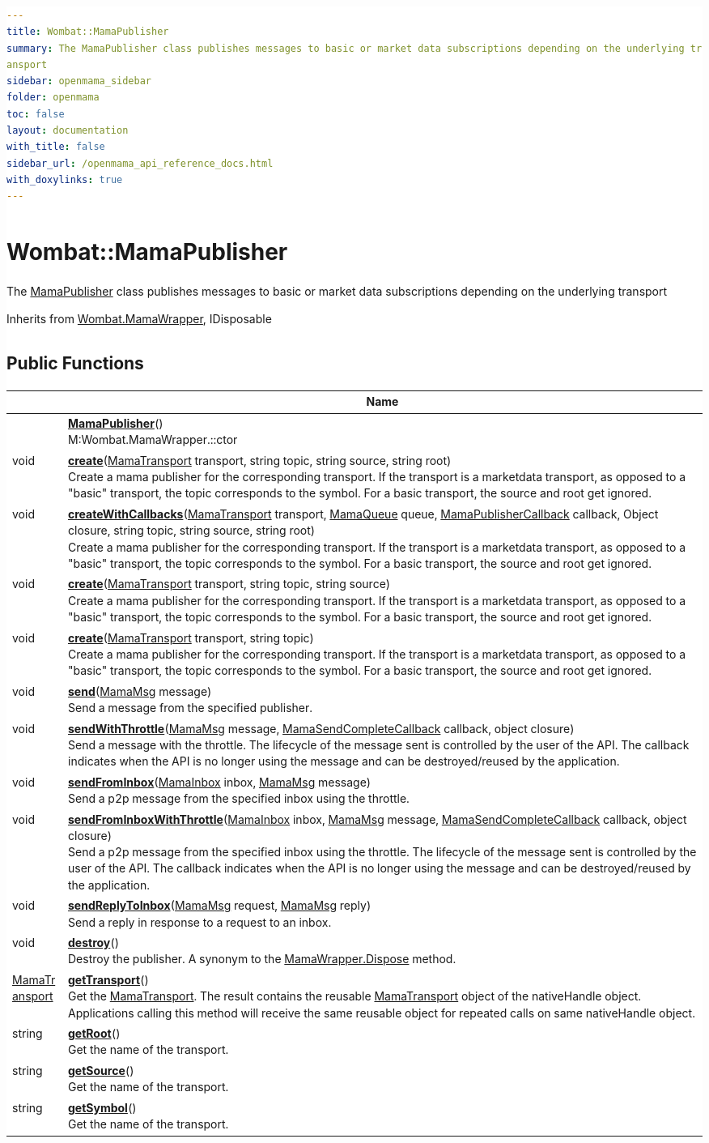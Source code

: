```yaml
---
title: Wombat::MamaPublisher
summary: The MamaPublisher class publishes messages to basic or market data subscriptions depending on the underlying transport 
sidebar: openmama_sidebar
folder: openmama
toc: false
layout: documentation
with_title: false
sidebar_url: /openmama_api_reference_docs.html
with_doxylinks: true
---
```


# Wombat::MamaPublisher



The [MamaPublisher]() class publishes messages to basic or market data subscriptions depending on the underlying transport 

Inherits from [Wombat.MamaWrapper](classWombat_1_1MamaWrapper.html), IDisposable

## Public Functions

|                | Name           |
| -------------- | -------------- |
| | **[MamaPublisher](classWombat_1_1MamaPublisher.html#function-mamapublisher)**()<br>M:Wombat.MamaWrapper.::ctor  |
| void | **[create](classWombat_1_1MamaPublisher.html#function-create)**([MamaTransport](classWombat_1_1MamaTransport.html) transport, string topic, string source, string root)<br>Create a mama publisher for the corresponding transport. If the transport is a marketdata transport, as opposed to a "basic" transport, the topic corresponds to the symbol. For a basic transport, the source and root get ignored.  |
| void | **[createWithCallbacks](classWombat_1_1MamaPublisher.html#function-createwithcallbacks)**([MamaTransport](classWombat_1_1MamaTransport.html) transport, [MamaQueue](classWombat_1_1MamaQueue.html) queue, [MamaPublisherCallback](interfaceWombat_1_1MamaPublisherCallback.html) callback, Object closure, string topic, string source, string root)<br>Create a mama publisher for the corresponding transport. If the transport is a marketdata transport, as opposed to a "basic" transport, the topic corresponds to the symbol. For a basic transport, the source and root get ignored.  |
| void | **[create](classWombat_1_1MamaPublisher.html#function-create)**([MamaTransport](classWombat_1_1MamaTransport.html) transport, string topic, string source)<br>Create a mama publisher for the corresponding transport. If the transport is a marketdata transport, as opposed to a "basic" transport, the topic corresponds to the symbol. For a basic transport, the source and root get ignored.  |
| void | **[create](classWombat_1_1MamaPublisher.html#function-create)**([MamaTransport](classWombat_1_1MamaTransport.html) transport, string topic)<br>Create a mama publisher for the corresponding transport. If the transport is a marketdata transport, as opposed to a "basic" transport, the topic corresponds to the symbol. For a basic transport, the source and root get ignored.  |
| void | **[send](classWombat_1_1MamaPublisher.html#function-send)**([MamaMsg](classWombat_1_1MamaMsg.html) message)<br>Send a message from the specified publisher.  |
| void | **[sendWithThrottle](classWombat_1_1MamaPublisher.html#function-sendwiththrottle)**([MamaMsg](classWombat_1_1MamaMsg.html) message, [MamaSendCompleteCallback](interfaceWombat_1_1MamaSendCompleteCallback.html) callback, object closure)<br>Send a message with the throttle. The lifecycle of the message sent is controlled by the user of the API. The callback indicates when the API is no longer using the message and can be destroyed/reused by the application.  |
| void | **[sendFromInbox](classWombat_1_1MamaPublisher.html#function-sendfrominbox)**([MamaInbox](classWombat_1_1MamaInbox.html) inbox, [MamaMsg](classWombat_1_1MamaMsg.html) message)<br>Send a p2p message from the specified inbox using the throttle.  |
| void | **[sendFromInboxWithThrottle](classWombat_1_1MamaPublisher.html#function-sendfrominboxwiththrottle)**([MamaInbox](classWombat_1_1MamaInbox.html) inbox, [MamaMsg](classWombat_1_1MamaMsg.html) message, [MamaSendCompleteCallback](interfaceWombat_1_1MamaSendCompleteCallback.html) callback, object closure)<br>Send a p2p message from the specified inbox using the throttle. The lifecycle of the message sent is controlled by the user of the API. The callback indicates when the API is no longer using the message and can be destroyed/reused by the application.  |
| void | **[sendReplyToInbox](classWombat_1_1MamaPublisher.html#function-sendreplytoinbox)**([MamaMsg](classWombat_1_1MamaMsg.html) request, [MamaMsg](classWombat_1_1MamaMsg.html) reply)<br>Send a reply in response to a request to an inbox.  |
| void | **[destroy](classWombat_1_1MamaPublisher.html#function-destroy)**()<br>Destroy the publisher. A synonym to the [MamaWrapper.Dispose]() method.  |
| [MamaTransport](classWombat_1_1MamaTransport.html) | **[getTransport](classWombat_1_1MamaPublisher.html#function-gettransport)**()<br>Get the [MamaTransport](). The result contains the reusable [MamaTransport]() object of the nativeHandle object. Applications calling this method will receive the same reusable object for repeated calls on same nativeHandle object.  |
| string | **[getRoot](classWombat_1_1MamaPublisher.html#function-getroot)**()<br>Get the name of the transport.  |
| string | **[getSource](classWombat_1_1MamaPublisher.html#function-getsource)**()<br>Get the name of the transport.  |
| string | **[getSymbol](classWombat_1_1MamaPublisher.html#function-getsymbol)**()<br>Get the name of the transport.  |
